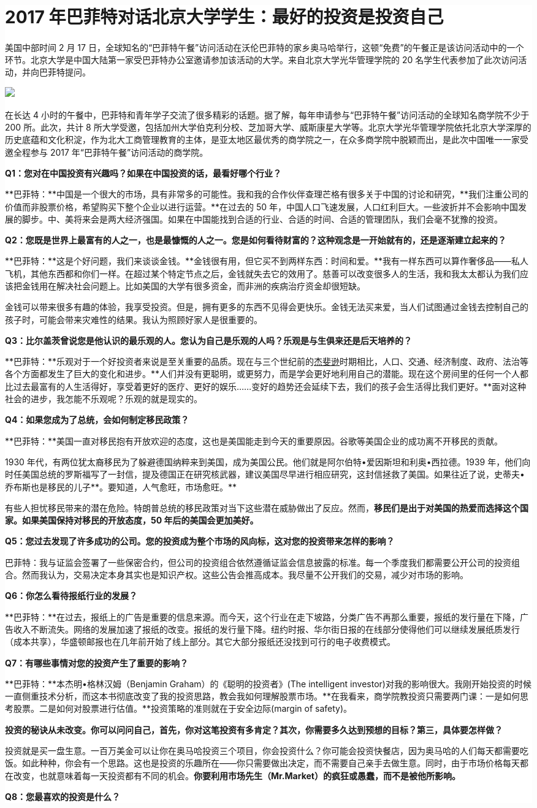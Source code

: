 # 2017 年巴菲特对话北京大学学生：最好的投资是投资自己

美国中部时间 2 月 17 日，全球知名的“巴菲特午餐”访问活动在沃伦巴菲特的家乡奥马哈举行，这顿“免费”的午餐正是该访问活动中的一个环节。北京大学是中国大陆第一家受巴菲特办公室邀请参加该活动的大学。来自北京大学光华管理学院的 20 名学生代表参加了此次访问活动，并向巴菲特提问。

![](https://xqimg.imedao.com/177cd7e1efc75a1f3fcdcdb4.jpg!800.jpg)

在长达 4 小时的午餐中，巴菲特和青年学子交流了很多精彩的话题。据了解，每年申请参与“巴菲特午餐”访问活动的全球知名商学院不少于 200 所。此次，共计 8 所大学受邀，包括加州大学伯克利分校、芝加哥大学、威斯康星大学等。北京大学光华管理学院依托北京大学深厚的历史底蕴和文化积淀，作为北大工商管理教育的主体，是亚太地区最优秀的商学院之一，在众多商学院中脱颖而出，是此次中国唯一一家受邀全程参与 2017 年“巴菲特午餐”访问活动的商学院。

**Q1：您对在中国投资有兴趣吗？如果在中国投资的话，最看好哪个行业？**

**巴菲特：**中国是一个很大的市场，具有非常多的可能性。我和我的合作伙伴查理芒格有很多关于中国的讨论和研究，**我们注重公司的价值而非股票价格，希望购买下整个企业以进行运营。**在过去的 50 年，中国人口飞速发展，人口红利巨大。一些波折并不会影响中国发展的脚步。中、美将来会是两大经济强国。如果在中国能找到合适的行业、合适的时间、合适的管理团队，我们会毫不犹豫的投资。

**Q2：您既是世界上最富有的人之一，也是最慷慨的人之一。您是如何看待财富的？这种观念是一开始就有的，还是逐渐建立起来的？**

**巴菲特：**这是个好问题，我们来谈谈金钱。**金钱很有用，但它买不到两样东西：时间和爱。**我有一样东西可以算作奢侈品——私人飞机，其他东西都和你们一样。在超过某个特定节点之后，金钱就失去它的效用了。慈善可以改变很多人的生活，我和我太太都认为我们应该把金钱用在解决社会问题上。比如美国的大学有很多资金，而非洲的疾病治疗资金却很短缺。

金钱可以带来很多有趣的体验，我享受投资。但是，拥有更多的东西不见得会更快乐。金钱无法买来爱，当人们试图通过金钱去控制自己的孩子时，可能会带来灾难性的结果。我认为照顾好家人是很重要的。

**Q3：比尔盖茨曾说您是他认识的最乐观的人。您认为自己是乐观的人吗？乐观是与生俱来还是后天培养的？**

**巴菲特：**乐观对于一个好投资者来说是至关重要的品质。现在与三个世纪前的[杰斐逊](https://xueqiu.com/S/JFBC?from=status_stock_match)时期相比，人口、交通、经济制度、政府、法治等各个方面都发生了巨大的变化和进步。**人们并没有更聪明，或更努力，而是学会更好地利用自己的潜能。现在这个房间里的任何一个人都比过去最富有的人生活得好，享受着更好的医疗、更好的娱乐……变好的趋势还会延续下去，我们的孩子会生活得比我们更好。**面对这种社会的进步，我怎能不乐观呢？乐观的就是现实的。

**Q4：如果您成为了总统，会如何制定移民政策？**

**巴菲特：**美国一直对移民抱有开放欢迎的态度，这也是美国能走到今天的重要原因。谷歌等美国企业的成功离不开移民的贡献。

1930 年代，有两位犹太裔移民为了躲避德国纳粹来到美国，成为美国公民。他们就是阿尔伯特•爱因斯坦和利奥•西拉德。1939 年，他们向时任美国总统的罗斯福写了一封信，提及德国正在研究核武器，建议美国尽早进行相应研究，这封信拯救了美国。如果往近了说，史蒂夫•乔布斯也是移民的儿子**。要知道，人气愈旺，市场愈旺。**

有些人担忧移民带来的潜在危险。特朗普总统的移民政策对当下这些潜在威胁做出了反应。然而，**移民们是出于对美国的热爱而选择这个国家。如果美国保持对移民的开放态度，50 年后的美国会更加美好。**

**Q5：您过去发现了许多成功的公司。您的投资成为整个市场的风向标，这对您的投资带来怎样的影响？**

巴菲特：我与证监会签署了一些保密合约，但公司的投资组合依然遵循证监会信息披露的标准。每一个季度我们都需要公开公司的投资组合。然而我认为，交易决定本身其实也是知识产权。这些公告会推高成本。我尽量不公开我们的交易，减少对市场的影响。

**Q6：你怎么看待报纸行业的发展？**

**巴菲特：**在过去，报纸上的广告是重要的信息来源。而今天，这个行业在走下坡路，分类广告不再那么重要，报纸的发行量在下降，广告收入不断流失。网络的发展加速了报纸的改变。报纸的发行量下降。纽约时报、华尔街日报的在线部分使得他们可以继续发展纸质发行（成本共享），华盛顿邮报也在几年前开始了线上部分。其它大部分报纸还没找到可行的电子收费模式。

**Q7：有哪些事情对您的投资产生了重要的影响？**

**巴菲特：**本杰明•格林汉姆（Benjamin Graham）的《聪明的投资者》(The intelligent investor)对我的影响很大。我刚开始投资的时候一直侧重技术分析，而这本书彻底改变了我的投资思路，教会我如何理解股票市场。**在我看来，商学院教投资只需要两门课：一是如何思考股票。二是如何对股票进行估值。**投资策略的准则就在于安全边际(margin of safety)。

**投资的秘诀从未改变。你可以问问自己，首先，你对这笔投资有多肯定？其次，你需要多久达到预想的目标？第三，具体要怎样做？**

投资就是买一盘生意。一百万美金可以让你在奥马哈投资三个项目，你会投资什么？你可能会投资快餐店，因为奥马哈的人们每天都需要吃饭。如此种种，你会有一个思路。这也是投资的乐趣所在——你只需要做出决定，而不需要自己亲手去做生意。同时，由于市场价格每天都在改变，也就意味着每一天投资都有不同的机会。**你要利用市场先生（Mr.Market）的疯狂或愚蠢，而不是被他所影响。**

**Q8：您最喜欢的投资是什么？**
